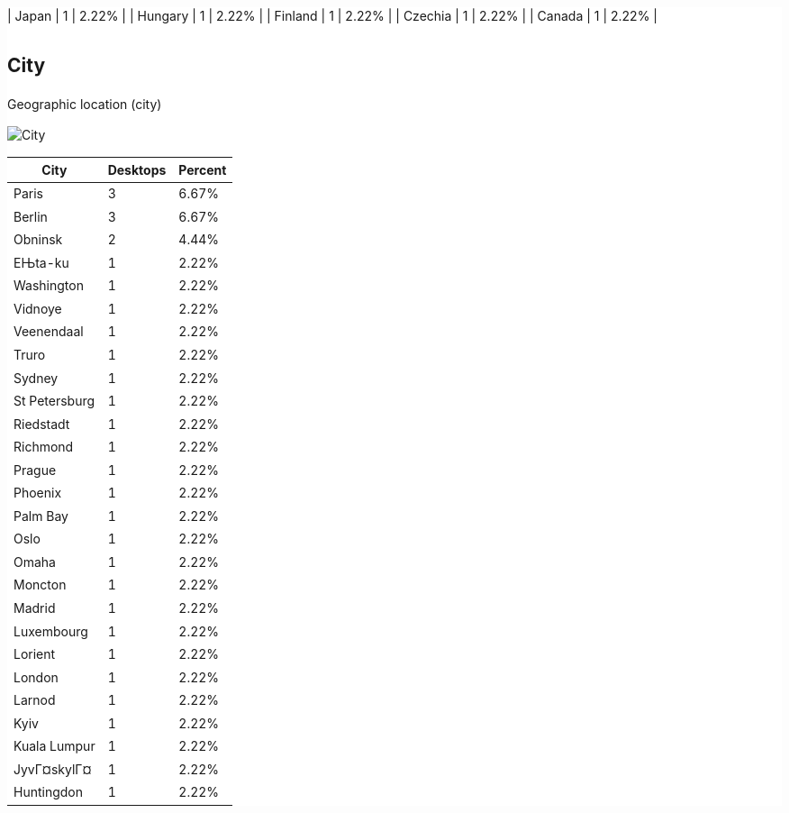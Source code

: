 | Japan       | 1        | 2.22%   |
| Hungary     | 1        | 2.22%   |
| Finland     | 1        | 2.22%   |
| Czechia     | 1        | 2.22%   |
| Canada      | 1        | 2.22%   |

City
----

Geographic location (city)

![City](./images/pie_chart_bsd/node_city.svg)


| City             | Desktops | Percent |
|------------------|----------|---------|
| Paris            | 3        | 6.67%   |
| Berlin           | 3        | 6.67%   |
| Obninsk          | 2        | 4.44%   |
| ЕЊta-ku        | 1        | 2.22%   |
| Washington       | 1        | 2.22%   |
| Vidnoye          | 1        | 2.22%   |
| Veenendaal       | 1        | 2.22%   |
| Truro            | 1        | 2.22%   |
| Sydney           | 1        | 2.22%   |
| St Petersburg    | 1        | 2.22%   |
| Riedstadt        | 1        | 2.22%   |
| Richmond         | 1        | 2.22%   |
| Prague           | 1        | 2.22%   |
| Phoenix          | 1        | 2.22%   |
| Palm Bay         | 1        | 2.22%   |
| Oslo             | 1        | 2.22%   |
| Omaha            | 1        | 2.22%   |
| Moncton          | 1        | 2.22%   |
| Madrid           | 1        | 2.22%   |
| Luxembourg       | 1        | 2.22%   |
| Lorient          | 1        | 2.22%   |
| London           | 1        | 2.22%   |
| Larnod           | 1        | 2.22%   |
| Kyiv             | 1        | 2.22%   |
| Kuala Lumpur     | 1        | 2.22%   |
| JyvГ¤skylГ¤  | 1        | 2.22%   |
| Huntingdon       | 1        | 2.22%   |